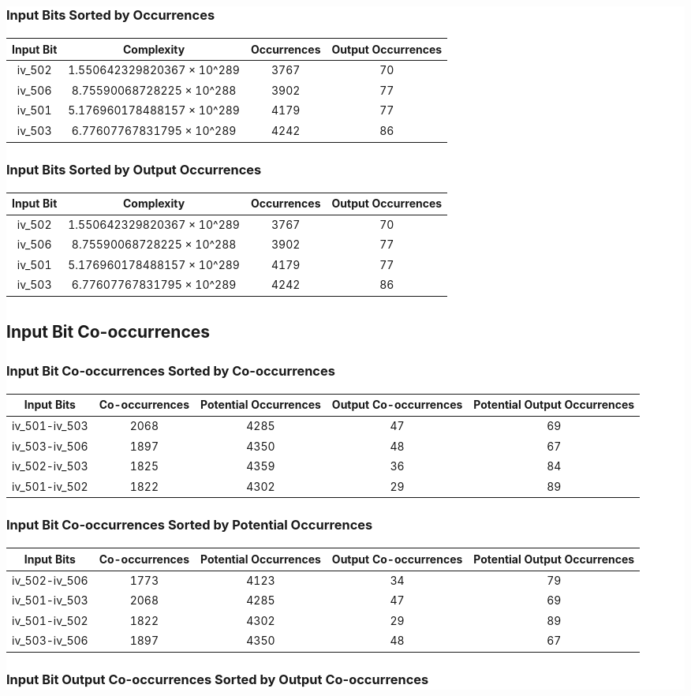 ### Input Bits Sorted by Occurrences

| Input Bit | Complexity | Occurrences | Output Occurrences |
|:---------:|:----------:|:-----------:|:------------------:|
| iv_502 | 1.550642329820367 × 10^289 | 3767 | 70 |
| iv_506 | 8.75590068728225 × 10^288 | 3902 | 77 |
| iv_501 | 5.176960178488157 × 10^289 | 4179 | 77 |
| iv_503 | 6.77607767831795 × 10^289 | 4242 | 86 |

### Input Bits Sorted by Output Occurrences

| Input Bit | Complexity | Occurrences | Output Occurrences |
|:---------:|:----------:|:-----------:|:------------------:|
| iv_502 | 1.550642329820367 × 10^289 | 3767 | 70 |
| iv_506 | 8.75590068728225 × 10^288 | 3902 | 77 |
| iv_501 | 5.176960178488157 × 10^289 | 4179 | 77 |
| iv_503 | 6.77607767831795 × 10^289 | 4242 | 86 |

## Input Bit Co-occurrences

### Input Bit Co-occurrences Sorted by Co-occurrences

| Input Bits | Co-occurrences | Potential Occurrences | Output Co-occurrences | Potential Output Occurrences |
|:----------:|:--------------:|:---------------------:|:---------------------:|:----------------------------:|
| iv_501-iv_503 | 2068 | 4285 | 47 | 69 |
| iv_503-iv_506 | 1897 | 4350 | 48 | 67 |
| iv_502-iv_503 | 1825 | 4359 | 36 | 84 |
| iv_501-iv_502 | 1822 | 4302 | 29 | 89 |

### Input Bit Co-occurrences Sorted by Potential Occurrences

| Input Bits | Co-occurrences | Potential Occurrences | Output Co-occurrences | Potential Output Occurrences |
|:----------:|:--------------:|:---------------------:|:---------------------:|:----------------------------:|
| iv_502-iv_506 | 1773 | 4123 | 34 | 79 |
| iv_501-iv_503 | 2068 | 4285 | 47 | 69 |
| iv_501-iv_502 | 1822 | 4302 | 29 | 89 |
| iv_503-iv_506 | 1897 | 4350 | 48 | 67 |

### Input Bit Output Co-occurrences Sorted by Output Co-occurrences
